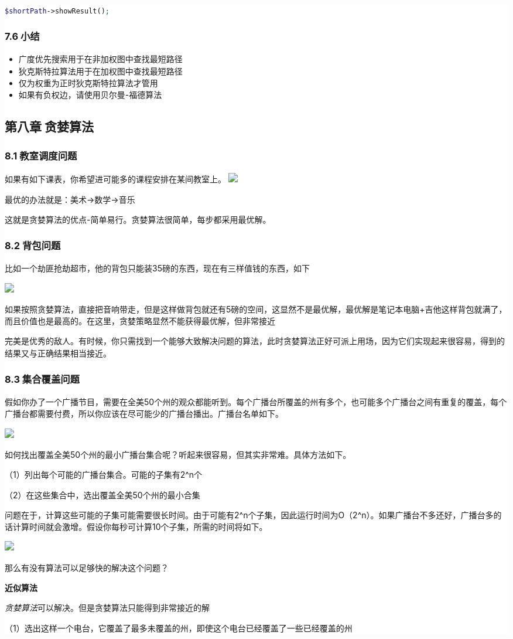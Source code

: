 ```php
$shortPath->showResult();
```

### 7.6 小结

- 广度优先搜索用于在非加权图中查找最短路径
- 狄克斯特拉算法用于在加权图中查找最短路径
- 仅为权重为正时狄克斯特拉算法才管用
- 如果有负权边，请使用贝尔曼-福德算法

## 第八章 贪婪算法

### 8.1 教室调度问题

如果有如下课表，你希望进可能多的课程安排在某间教室上。
![](https://raw.githubusercontent.com/577961141/static/master/20230223085123.png)

最优的办法就是：美术->数学->音乐

这就是贪婪算法的优点-简单易行。贪婪算法很简单，每步都采用最优解。

### 8.2 背包问题

比如一个劫匪抢劫超市，他的背包只能装35磅的东西，现在有三样值钱的东西，如下

![](https://raw.githubusercontent.com/577961141/static/master/20230223091734.png)

如果按照贪婪算法，直接把音响带走，但是这样做背包就还有5磅的空间，这显然不是最优解，最优解是笔记本电脑+吉他这样背包就满了，而且价值也是最高的。在这里，贪婪策略显然不能获得最优解，但非常接近

完美是优秀的敌人。有时候，你只需找到一个能够大致解决问题的算法，此时贪婪算法正好可派上用场，因为它们实现起来很容易，得到的结果又与正确结果相当接近。

### 8.3 集合覆盖问题

假如你办了一个广播节目，需要在全美50个州的观众都能听到。每个广播台所覆盖的州有多个，也可能多个广播台之间有重复的覆盖，每个广播台都需要付费，所以你应该在尽可能少的广播台播出。广播台名单如下。

![](https://raw.githubusercontent.com/577961141/static/master/20230224085726.png)

如何找出覆盖全美50个州的最小广播台集合呢？听起来很容易，但其实非常难。具体方法如下。

（1）列出每个可能的广播台集合。可能的子集有2^n个

（2）在这些集合中，选出覆盖全美50个州的最小合集

问题在于，计算这些可能的子集可能需要很长时间。由于可能有2^n个子集，因此运行时间为O（2^n）。如果广播台不多还好，广播台多的话计算时间就会激增。假设你每秒可计算10个子集，所需的时间将如下。

![](https://raw.githubusercontent.com/577961141/static/master/20230224090233.png)

那么有没有算法可以足够快的解决这个问题？

**近似算法**

*贪婪算法*可以解决。但是贪婪算法只能得到非常接近的解

（1）选出这样一个电台，它覆盖了最多未覆盖的州，即使这个电台已经覆盖了一些已经覆盖的州
